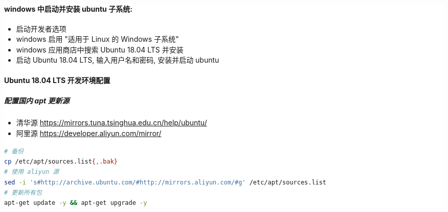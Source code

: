 

#### windows 中启动并安装 ubuntu 子系统:

- 启动开发者选项
- windows 启用 "适用于 Linux 的 Windows 子系统"
- windows 应用商店中搜索 Ubuntu 18.04 LTS 并安装
- 启动 Ubuntu 18.04 LTS, 输入用户名和密码, 安装并启动 ubuntu

#### Ubuntu 18.04 LTS 开发环境配置

##### 配置国内 apt 更新源

- 清华源 https://mirrors.tuna.tsinghua.edu.cn/help/ubuntu/
- 阿里源 https://developer.aliyun.com/mirror/

```sh
# 备份
cp /etc/apt/sources.list{,.bak}
# 使用 aliyun 源
sed -i 's#http://archive.ubuntu.com/#http://mirrors.aliyun.com/#g' /etc/apt/sources.list
# 更新所有包
apt-get update -y && apt-get upgrade -y
```

